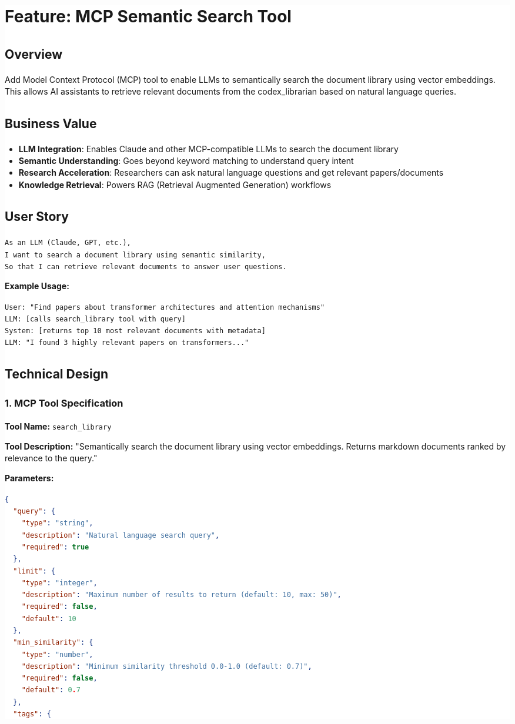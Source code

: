 # Feature: MCP Semantic Search Tool

## Overview

Add Model Context Protocol (MCP) tool to enable LLMs to semantically search the document library using vector embeddings. This allows AI assistants to retrieve relevant documents from the codex_librarian based on natural language queries.

## Business Value

- **LLM Integration**: Enables Claude and other MCP-compatible LLMs to search the document library
- **Semantic Understanding**: Goes beyond keyword matching to understand query intent
- **Research Acceleration**: Researchers can ask natural language questions and get relevant papers/documents
- **Knowledge Retrieval**: Powers RAG (Retrieval Augmented Generation) workflows

## User Story

```
As an LLM (Claude, GPT, etc.),
I want to search a document library using semantic similarity,
So that I can retrieve relevant documents to answer user questions.
```

**Example Usage:**
```
User: "Find papers about transformer architectures and attention mechanisms"
LLM: [calls search_library tool with query]
System: [returns top 10 most relevant documents with metadata]
LLM: "I found 3 highly relevant papers on transformers..."
```

## Technical Design

### 1. MCP Tool Specification

**Tool Name:** `search_library`

**Tool Description:**
"Semantically search the document library using vector embeddings. Returns markdown documents ranked by relevance to the query."

**Parameters:**
```json
{
  "query": {
    "type": "string",
    "description": "Natural language search query",
    "required": true
  },
  "limit": {
    "type": "integer",
    "description": "Maximum number of results to return (default: 10, max: 50)",
    "required": false,
    "default": 10
  },
  "min_similarity": {
    "type": "number",
    "description": "Minimum similarity threshold 0.0-1.0 (default: 0.7)",
    "required": false,
    "default": 0.7
  },
  "tags": {
```